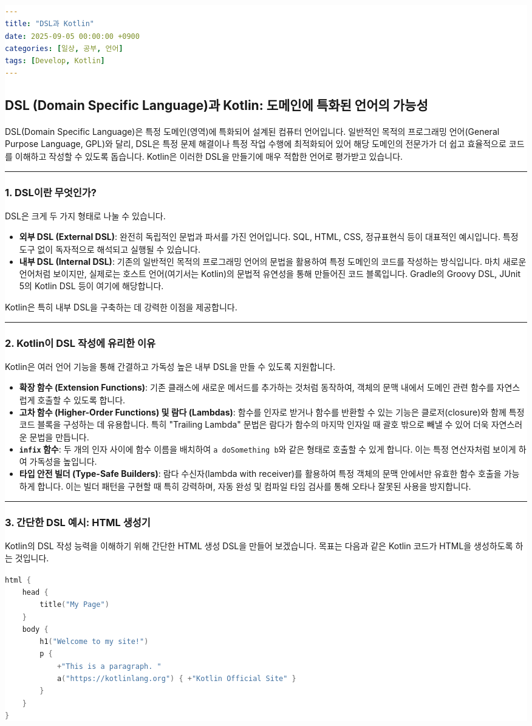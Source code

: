 ```yaml
---
title: "DSL과 Kotlin"
date: 2025-09-05 00:00:00 +0900
categories: [일상, 공부, 언어]
tags: [Develop, Kotlin]
---
```


## DSL (Domain Specific Language)과 Kotlin: 도메인에 특화된 언어의 가능성

DSL(Domain Specific Language)은 특정 도메인(영역)에 특화되어 설계된 컴퓨터 언어입니다. 일반적인 목적의 프로그래밍 언어(General Purpose Language, GPL)와 달리, DSL은 특정 문제 해결이나 특정 작업 수행에 최적화되어 있어 해당 도메인의 전문가가 더 쉽고 효율적으로 코드를 이해하고 작성할 수 있도록 돕습니다. Kotlin은 이러한 DSL을 만들기에 매우 적합한 언어로 평가받고 있습니다.

---

### 1. DSL이란 무엇인가?

DSL은 크게 두 가지 형태로 나눌 수 있습니다.

*   **외부 DSL (External DSL)**: 완전히 독립적인 문법과 파서를 가진 언어입니다. SQL, HTML, CSS, 정규표현식 등이 대표적인 예시입니다. 특정 도구 없이 독자적으로 해석되고 실행될 수 있습니다.
*   **내부 DSL (Internal DSL)**: 기존의 일반적인 목적의 프로그래밍 언어의 문법을 활용하여 특정 도메인의 코드를 작성하는 방식입니다. 마치 새로운 언어처럼 보이지만, 실제로는 호스트 언어(여기서는 Kotlin)의 문법적 유연성을 통해 만들어진 코드 블록입니다. Gradle의 Groovy DSL, JUnit 5의 Kotlin DSL 등이 여기에 해당합니다.

Kotlin은 특히 내부 DSL을 구축하는 데 강력한 이점을 제공합니다.

---

### 2. Kotlin이 DSL 작성에 유리한 이유

Kotlin은 여러 언어 기능을 통해 간결하고 가독성 높은 내부 DSL을 만들 수 있도록 지원합니다.

*   **확장 함수 (Extension Functions)**: 기존 클래스에 새로운 메서드를 추가하는 것처럼 동작하여, 객체의 문맥 내에서 도메인 관련 함수를 자연스럽게 호출할 수 있도록 합니다.
*   **고차 함수 (Higher-Order Functions) 및 람다 (Lambdas)**: 함수를 인자로 받거나 함수를 반환할 수 있는 기능은 클로저(closure)와 함께 특정 코드 블록을 구성하는 데 유용합니다. 특히 "Trailing Lambda" 문법은 람다가 함수의 마지막 인자일 때 괄호 밖으로 빼낼 수 있어 더욱 자연스러운 문법을 만듭니다.
*   **`infix` 함수**: 두 개의 인자 사이에 함수 이름을 배치하여 `a doSomething b`와 같은 형태로 호출할 수 있게 합니다. 이는 특정 연산자처럼 보이게 하여 가독성을 높입니다.
*   **타입 안전 빌더 (Type-Safe Builders)**: 람다 수신자(lambda with receiver)를 활용하여 특정 객체의 문맥 안에서만 유효한 함수 호출을 가능하게 합니다. 이는 빌더 패턴을 구현할 때 특히 강력하며, 자동 완성 및 컴파일 타임 검사를 통해 오타나 잘못된 사용을 방지합니다.

---

### 3. 간단한 DSL 예시: HTML 생성기

Kotlin의 DSL 작성 능력을 이해하기 위해 간단한 HTML 생성 DSL을 만들어 보겠습니다. 목표는 다음과 같은 Kotlin 코드가 HTML을 생성하도록 하는 것입니다.

```kotlin
html {
    head {
        title("My Page")
    }
    body {
        h1("Welcome to my site!")
        p {
            +"This is a paragraph. "
            a("https://kotlinlang.org") { +"Kotlin Official Site" }
        }
    }
}
```
